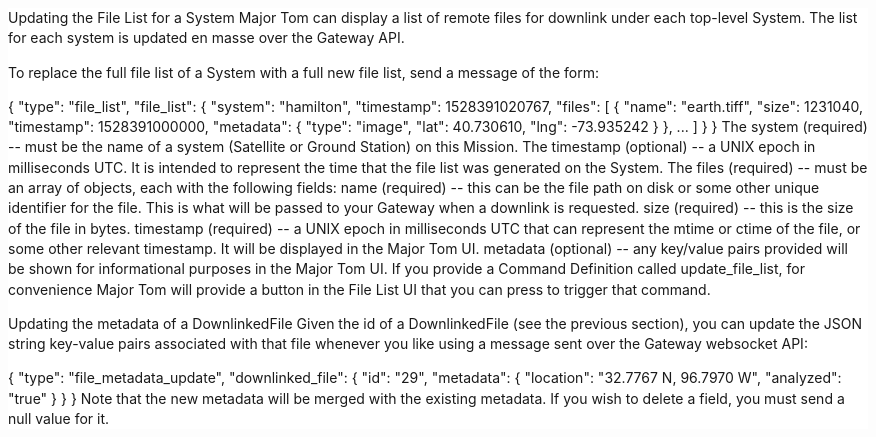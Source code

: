 
Updating the File List for a System
Major Tom can display a list of remote files for downlink under each top-level System. The list for each system is updated en masse over the Gateway API.

To replace the full file list of a System with a full new file list, send a message of the form:

{
  "type": "file_list",
  "file_list": {
    "system": "hamilton",
    "timestamp": 1528391020767,
    "files": [
      {
        "name": "earth.tiff",
        "size": 1231040,
        "timestamp": 1528391000000,
        "metadata": { "type": "image", "lat": 40.730610, "lng": -73.935242 }
      },
      ...
    ]
  }
}
The system (required) -- must be the name of a system (Satellite or Ground Station) on this Mission.
The timestamp (optional) -- a UNIX epoch in milliseconds UTC. It is intended to represent the time that the file list was generated on the System.
The files (required) -- must be an array of objects, each with the following fields:
name (required) -- this can be the file path on disk or some other unique identifier for the file. This is what will be passed to your Gateway when a downlink is requested.
size (required) -- this is the size of the file in bytes.
timestamp (required) -- a UNIX epoch in milliseconds UTC that can represent the mtime or ctime of the file, or some other relevant timestamp. It will be displayed in the Major Tom UI.
metadata (optional) -- any key/value pairs provided will be shown for informational purposes in the Major Tom UI.
If you provide a Command Definition called update_file_list, for convenience Major Tom will provide a button in the File List UI that you can press to trigger that command.


Updating the metadata of a DownlinkedFile
Given the id of a DownlinkedFile (see the previous section), you can update the JSON string key-value pairs associated with that file whenever you like using a message sent over the Gateway websocket API:

{
  "type": "file_metadata_update",
  "downlinked_file": {
    "id": "29",
    "metadata": { "location": "32.7767 N, 96.7970 W", "analyzed": "true" }
  }
}
Note that the new metadata will be merged with the existing metadata. If you wish to delete a field, you must send a null value for it.
